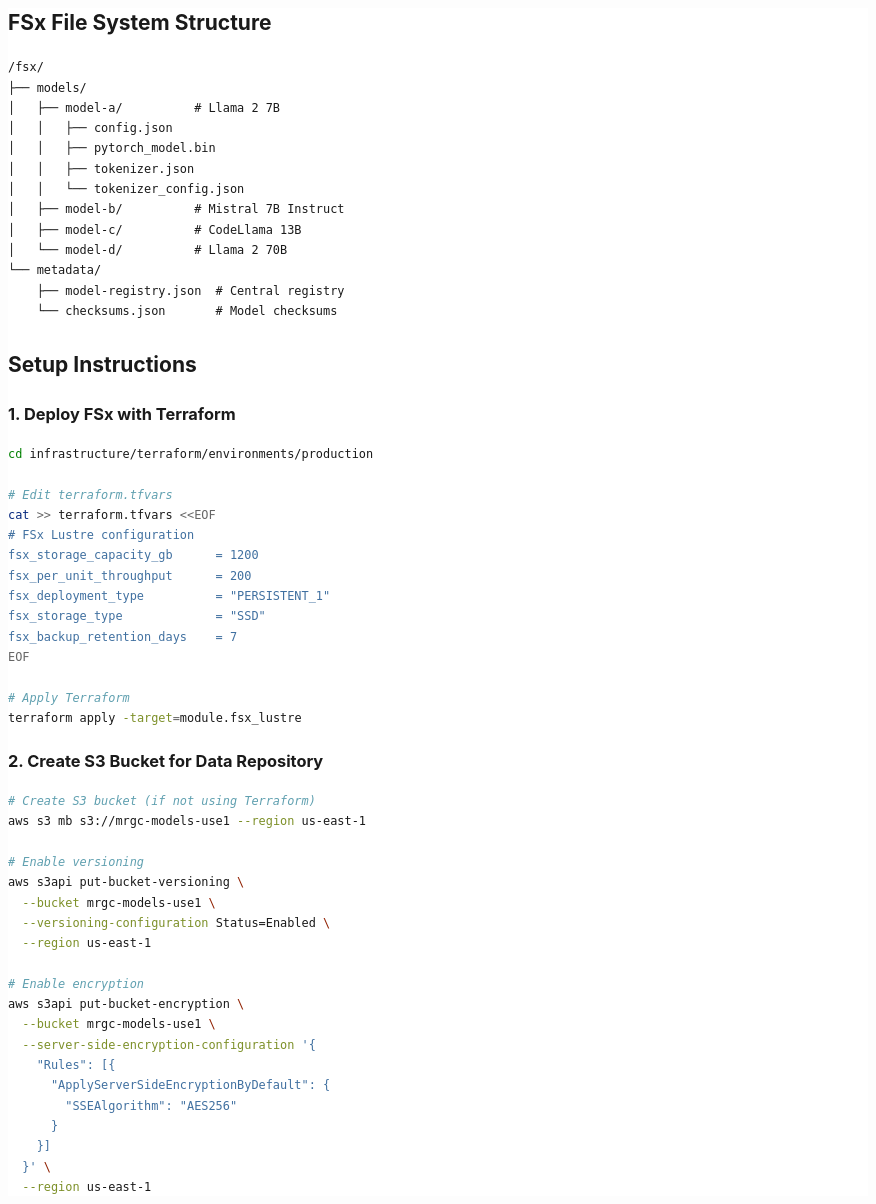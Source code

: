 ## FSx File System Structure

```
/fsx/
├── models/
│   ├── model-a/          # Llama 2 7B
│   │   ├── config.json
│   │   ├── pytorch_model.bin
│   │   ├── tokenizer.json
│   │   └── tokenizer_config.json
│   ├── model-b/          # Mistral 7B Instruct
│   ├── model-c/          # CodeLlama 13B
│   └── model-d/          # Llama 2 70B
└── metadata/
    ├── model-registry.json  # Central registry
    └── checksums.json       # Model checksums
```

## Setup Instructions

### 1. Deploy FSx with Terraform

```bash
cd infrastructure/terraform/environments/production

# Edit terraform.tfvars
cat >> terraform.tfvars <<EOF
# FSx Lustre configuration
fsx_storage_capacity_gb      = 1200
fsx_per_unit_throughput      = 200
fsx_deployment_type          = "PERSISTENT_1"
fsx_storage_type             = "SSD"
fsx_backup_retention_days    = 7
EOF

# Apply Terraform
terraform apply -target=module.fsx_lustre
```

### 2. Create S3 Bucket for Data Repository

```bash
# Create S3 bucket (if not using Terraform)
aws s3 mb s3://mrgc-models-use1 --region us-east-1

# Enable versioning
aws s3api put-bucket-versioning \
  --bucket mrgc-models-use1 \
  --versioning-configuration Status=Enabled \
  --region us-east-1

# Enable encryption
aws s3api put-bucket-encryption \
  --bucket mrgc-models-use1 \
  --server-side-encryption-configuration '{
    "Rules": [{
      "ApplyServerSideEncryptionByDefault": {
        "SSEAlgorithm": "AES256"
      }
    }]
  }' \
  --region us-east-1
```
